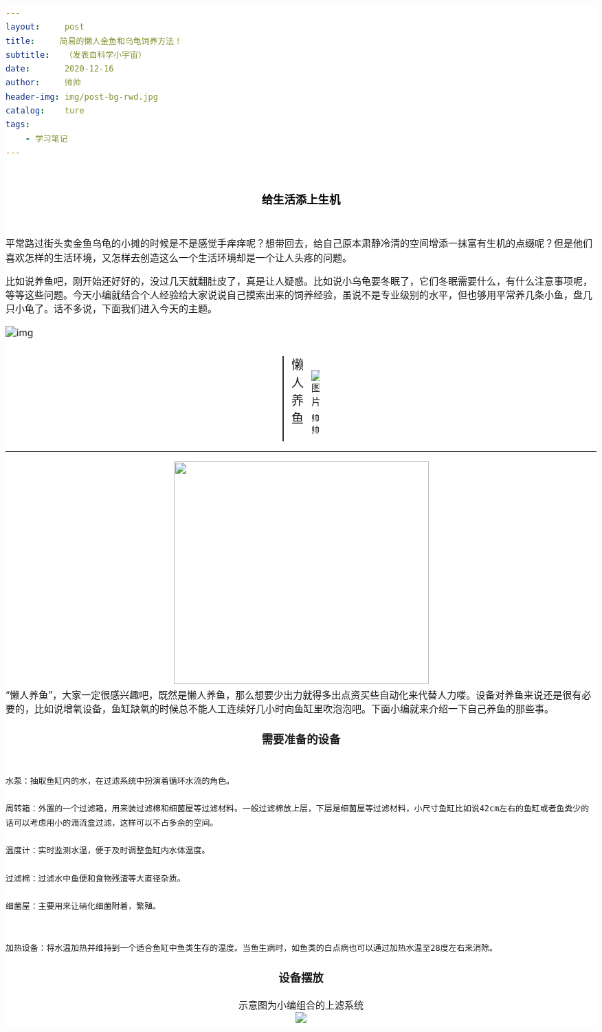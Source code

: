 ```yaml
---
layout:     post
title:     简易的懒人金鱼和乌龟饲养方法！
subtitle:   （发表自科学小宇宙） 
date:       2020-12-16
author:     帅帅
header-img: img/post-bg-rwd.jpg
catalog:    ture
tags:       
    - 学习笔记
---
```




###  <center> <section style="display: inline-block;background: url(&quot;https://mmbiz.qpic.cn/mmbiz_png/usqx64ibLnHiag3ib2ic63oUdhqe4oyQ985PnNE9xany8ekULNogTkZjicEqhzed6F46Ciajnv1vZqiayj8s8U8P7lqNQ/640&quot;)   no-repeat;background-size:100%;background-position:center;"><section style="padding: 25px 35px;text-align: center;box-sizing: border-box;"><section data-brushtype="text" style="font-size: 1em;"><span style="color:#000000;">给生活添上生机</span></section></section></section></center> 
  

平常路过街头卖金鱼乌龟的小摊的时候是不是感觉手痒痒呢？想带回去，给自己原本肃静冷清的空间增添一抹富有生机的点缀呢？但是他们喜欢怎样的生活环境，又怎样去创造这么一个生活环境却是一个让人头疼的问题。     

比如说养鱼吧，刚开始还好好的，没过几天就翻肚皮了，真是让人疑惑。比如说小乌龟要冬眠了，它们冬眠需要什么，有什么注意事项呢，等等这些问题。今天小编就结合个人经验给大家说说自己摸索出来的饲养经验，虽说不是专业级别的水平，但也够用平常养几条小鱼，盘几只小龟了。话不多说，下面我们进入今天的主题。     


![img](https://mmbiz.qpic.cn/mmbiz_png/viaxJqXdWuRohTWPrnOdOAMyd2KtW378VFlj0jbbVv9JNhjn4B6M5FbxLwJaAAt5GRsr7a7aq6tAgMpOx31s4XQ/640?tp=webp&wxfrom=5&wx_lazy=1&wx_co=1)     

<section style="box-sizing:border-box;width:100%;text-align:center;" data-width="100%"><section style="display:inline-block;"><section style="height: 0px;overflow: hidden;"><br></section><section style="display:flex;display:-webkit-flex;justify-content:center;-webkit-justify-content:center;margin-top:10px;" hm_fix="314:371"><section style="box-sizing:border-box;width: 42px;font-size: 18px;padding: 0px 10px 20px;border-left: 2px solid #333333;" data-brushtype="text">懒人养鱼</section><section style="box-sizing:border-box;width:12px;margin-top:20px;"><section style="box-sizing:border-box;width:12px;"><img data-ratio="2.5714285714285716" data-w="14" data-src="https://mmbiz.qpic.cn/mmbiz_png/viaxJqXdWuRohTWPrnOdOAMyd2KtW378VsMwlRica6W9QYvXOiabn06PnV9icFZVfYk0cZXYqCltxJlnEYfiaP58pgw/640" style="box-sizing: border-box; display: block; width: 12px !important; height: auto !important; visibility: visible !important;" _width="12px" src="https://mmbiz.qpic.cn/mmbiz_png/viaxJqXdWuRohTWPrnOdOAMyd2KtW378VsMwlRica6W9QYvXOiabn06PnV9icFZVfYk0cZXYqCltxJlnEYfiaP58pgw/640?tp=webp&amp;wxfrom=5&amp;wx_lazy=1&amp;wx_co=1" crossorigin="anonymous" alt="图片" class="" data-fail="0"></section><section style="box-sizing:border-box;width:12px;text-align:center;font-size:12px;margin-top:5px;" data-brushtype="text">帅帅</section></section></section></section></section>    

-------


<div align=center ><img  src="https://mmbiz.qpic.cn/mmbiz_jpg/viaxJqXdWuRohTWPrnOdOAMyd2KtW378VpLc4D2sia6SYy6l1d47gic3ohNF3ibYsRoQaBU59icAibjicnCVoAADj2ZcQ/640?tp=webp&wxfrom=5&wx_lazy=1&wx_co=1" width = "371" height = "324"></div>
“懒人养鱼”，大家一定很感兴趣吧，既然是懒人养鱼，那么想要少出力就得多出点资买些自动化来代替人力喽。设备对养鱼来说还是很有必要的，比如说增氧设备，鱼缸缺氧的时候总不能人工连续好几小时向鱼缸里吹泡泡吧。下面小编就来介绍一下自己养鱼的那些事。     

### <center>需要准备的设备</center>

```增氧设备(氧气泵与气石组合)：鱼缸鱼密度大的话推荐一直开着，如果密度低的话可以酌情开，一般鱼频繁浮到水面开口的话就有可能水中缺氧需要开一下增氧泵缓解一下。除了氧气泵与气石组合，还有反气举等一些过滤设备都有一定增氧的作用，具体使用哪些设备还需根据实际情况来决定。

水泵：抽取鱼缸内的水，在过滤系统中扮演着循环水流的角色。

周转箱：外置的一个过滤箱，用来装过滤棉和细菌屋等过滤材料。一般过滤棉放上层，下层是细菌屋等过滤材料，小尺寸鱼缸比如说42cm左右的鱼缸或者鱼粪少的话可以考虑用小的滴流盒过滤，这样可以不占多余的空间。

温度计：实时监测水温，便于及时调整鱼缸内水体温度。

过滤棉：过滤水中鱼便和食物残渣等大直径杂质。

细菌屋：主要用来让硝化细菌附着，繁殖。


加热设备：将水温加热并维持到一个适合鱼缸中鱼类生存的温度。当鱼生病时，如鱼类的白点病也可以通过加热水温至28度左右来消除。
```      
### <center>设备摆放</center>    
<center>示意图为小编组合的上滤系统</center>     
<div align=center><img src="https://mmbiz.qpic.cn/mmbiz_png/viaxJqXdWuRq0lJMawNBvnibzftQFic4g41HLfqftvFMNr5aby4hBof1NcjDYQLZqibfA0jdiaqbPoMYibeWppPLX9WQ/640?tp=webp&wxfrom=5&wx_lazy=1&wx_co=1" width="373" heigh="633"></div>   
     